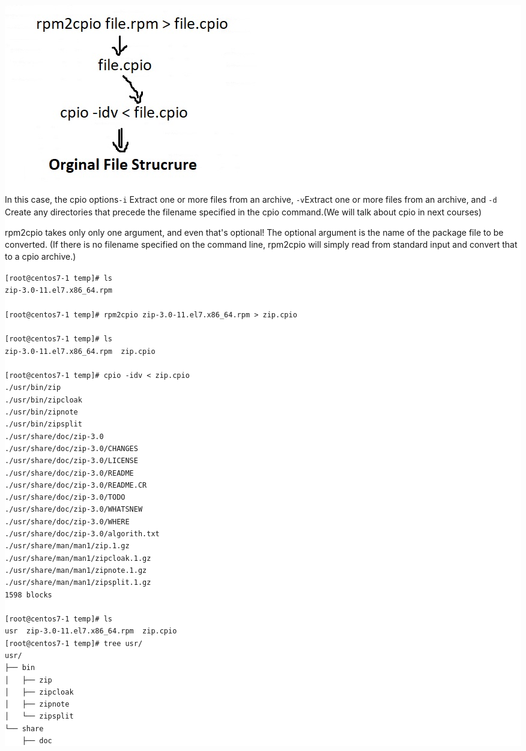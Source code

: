 ![](.gitbook/assets/redpack-rpm2cpio.jpg)

In this case, the cpio options`-i` Extract one or more files from an archive, `-v`Extract one or more files from an archive, and `-d`Create any directories that precede the filename specified in the cpio command.\(We will talk about cpio in next courses\)

rpm2cpio takes only only one argument, and even that's optional! The optional argument is the name of the package file to be converted. \(If there is no filename specified on the command line, rpm2cpio will simply read from standard input and convert that to a cpio archive.\)

```text
[root@centos7-1 temp]# ls
zip-3.0-11.el7.x86_64.rpm

[root@centos7-1 temp]# rpm2cpio zip-3.0-11.el7.x86_64.rpm > zip.cpio

[root@centos7-1 temp]# ls
zip-3.0-11.el7.x86_64.rpm  zip.cpio

[root@centos7-1 temp]# cpio -idv < zip.cpio 
./usr/bin/zip
./usr/bin/zipcloak
./usr/bin/zipnote
./usr/bin/zipsplit
./usr/share/doc/zip-3.0
./usr/share/doc/zip-3.0/CHANGES
./usr/share/doc/zip-3.0/LICENSE
./usr/share/doc/zip-3.0/README
./usr/share/doc/zip-3.0/README.CR
./usr/share/doc/zip-3.0/TODO
./usr/share/doc/zip-3.0/WHATSNEW
./usr/share/doc/zip-3.0/WHERE
./usr/share/doc/zip-3.0/algorith.txt
./usr/share/man/man1/zip.1.gz
./usr/share/man/man1/zipcloak.1.gz
./usr/share/man/man1/zipnote.1.gz
./usr/share/man/man1/zipsplit.1.gz
1598 blocks

[root@centos7-1 temp]# ls
usr  zip-3.0-11.el7.x86_64.rpm  zip.cpio
[root@centos7-1 temp]# tree usr/
usr/
├── bin
│   ├── zip
│   ├── zipcloak
│   ├── zipnote
│   └── zipsplit
└── share
    ├── doc
```